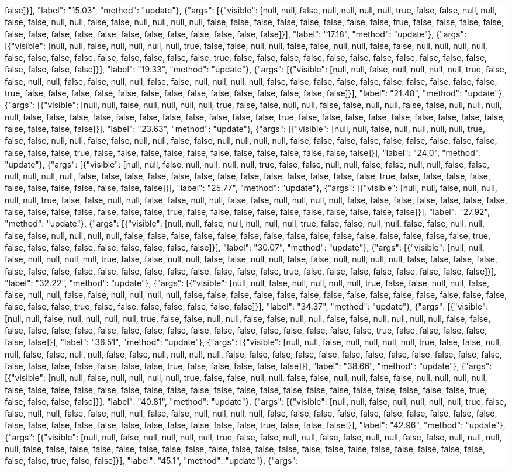 false]}], "label": "15.03", "method": "update"}, {"args": [{"visible": [null, null, false, null, null, null, null, true, false, false, null, null, false, false, null, null, false, false, null, null, null, null, false, false, false, false, false, false, false, false, true, false, false, false, false, false, false, false, false, false, false, false, false, false, false, false, false]}], "label": "17.18", "method": "update"}, {"args": [{"visible": [null, null, false, null, null, null, null, true, false, false, null, null, false, false, null, null, false, false, null, null, null, null, false, false, false, false, false, false, false, false, false, true, false, false, false, false, false, false, false, false, false, false, false, false, false, false, false]}], "label": "19.33", "method": "update"}, {"args": [{"visible": [null, null, false, null, null, null, null, true, false, false, null, null, false, false, null, null, false, false, null, null, null, null, false, false, false, false, false, false, false, false, false, false, true, false, false, false, false, false, false, false, false, false, false, false, false, false, false]}], "label": "21.48", "method": "update"}, {"args": [{"visible": [null, null, false, null, null, null, null, true, false, false, null, null, false, false, null, null, false, false, null, null, null, null, false, false, false, false, false, false, false, false, false, false, false, true, false, false, false, false, false, false, false, false, false, false, false, false, false]}], "label": "23.63", "method": "update"}, {"args": [{"visible": [null, null, false, null, null, null, null, true, false, false, null, null, false, false, null, null, false, false, null, null, null, null, false, false, false, false, false, false, false, false, false, false, false, false, true, false, false, false, false, false, false, false, false, false, false, false, false]}], "label": "24.0", "method": "update"}, {"args": [{"visible": [null, null, false, null, null, null, null, true, false, false, null, null, false, false, null, null, false, false, null, null, null, null, false, false, false, false, false, false, false, false, false, false, false, false, false, true, false, false, false, false, false, false, false, false, false, false, false]}], "label": "25.77", "method": "update"}, {"args": [{"visible": [null, null, false, null, null, null, null, true, false, false, null, null, false, false, null, null, false, false, null, null, null, null, false, false, false, false, false, false, false, false, false, false, false, false, false, false, true, false, false, false, false, false, false, false, false, false, false]}], "label": "27.92", "method": "update"}, {"args": [{"visible": [null, null, false, null, null, null, null, true, false, false, null, null, false, false, null, null, false, false, null, null, null, null, false, false, false, false, false, false, false, false, false, false, false, false, false, false, false, true, false, false, false, false, false, false, false, false, false]}], "label": "30.07", "method": "update"}, {"args": [{"visible": [null, null, false, null, null, null, null, true, false, false, null, null, false, false, null, null, false, false, null, null, null, null, false, false, false, false, false, false, false, false, false, false, false, false, false, false, false, false, true, false, false, false, false, false, false, false, false]}], "label": "32.22", "method": "update"}, {"args": [{"visible": [null, null, false, null, null, null, null, true, false, false, null, null, false, false, null, null, false, false, null, null, null, null, false, false, false, false, false, false, false, false, false, false, false, false, false, false, false, false, false, true, false, false, false, false, false, false, false]}], "label": "34.37", "method": "update"}, {"args": [{"visible": [null, null, false, null, null, null, null, true, false, false, null, null, false, false, null, null, false, false, null, null, null, null, false, false, false, false, false, false, false, false, false, false, false, false, false, false, false, false, false, false, true, false, false, false, false, false, false]}], "label": "36.51", "method": "update"}, {"args": [{"visible": [null, null, false, null, null, null, null, true, false, false, null, null, false, false, null, null, false, false, null, null, null, null, false, false, false, false, false, false, false, false, false, false, false, false, false, false, false, false, false, false, false, true, false, false, false, false, false]}], "label": "38.66", "method": "update"}, {"args": [{"visible": [null, null, false, null, null, null, null, true, false, false, null, null, false, false, null, null, false, false, null, null, null, null, false, false, false, false, false, false, false, false, false, false, false, false, false, false, false, false, false, false, false, false, true, false, false, false, false]}], "label": "40.81", "method": "update"}, {"args": [{"visible": [null, null, false, null, null, null, null, true, false, false, null, null, false, false, null, null, false, false, null, null, null, null, false, false, false, false, false, false, false, false, false, false, false, false, false, false, false, false, false, false, false, false, false, true, false, false, false]}], "label": "42.96", "method": "update"}, {"args": [{"visible": [null, null, false, null, null, null, null, true, false, false, null, null, false, false, null, null, false, false, null, null, null, null, false, false, false, false, false, false, false, false, false, false, false, false, false, false, false, false, false, false, false, false, false, false, true, false, false]}], "label": "45.1", "method": "update"}, {"args":